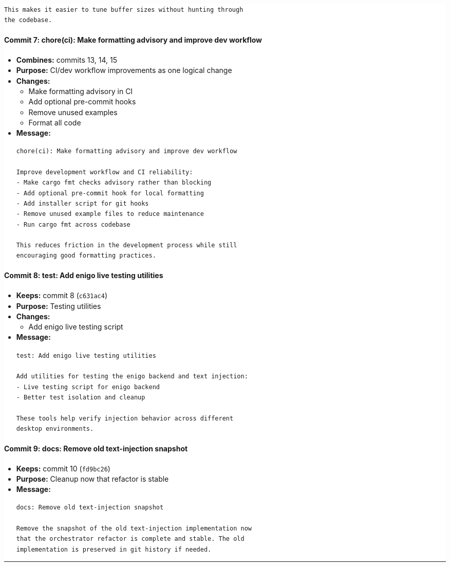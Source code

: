   ```
  This makes it easier to tune buffer sizes without hunting through
  the codebase.
  ```

#### **Commit 7: chore(ci): Make formatting advisory and improve dev workflow**
- **Combines:** commits 13, 14, 15
- **Purpose:** CI/dev workflow improvements as one logical change
- **Changes:**
  - Make formatting advisory in CI
  - Add optional pre-commit hooks
  - Remove unused examples
  - Format all code
- **Message:**
  ```
  chore(ci): Make formatting advisory and improve dev workflow
  
  Improve development workflow and CI reliability:
  - Make cargo fmt checks advisory rather than blocking
  - Add optional pre-commit hook for local formatting
  - Add installer script for git hooks
  - Remove unused example files to reduce maintenance
  - Run cargo fmt across codebase
  
  This reduces friction in the development process while still
  encouraging good formatting practices.
  ```

#### **Commit 8: test: Add enigo live testing utilities**
- **Keeps:** commit 8 (`c631ac4`)
- **Purpose:** Testing utilities
- **Changes:**
  - Add enigo live testing script
- **Message:**
  ```
  test: Add enigo live testing utilities
  
  Add utilities for testing the enigo backend and text injection:
  - Live testing script for enigo backend
  - Better test isolation and cleanup
  
  These tools help verify injection behavior across different
  desktop environments.
  ```

#### **Commit 9: docs: Remove old text-injection snapshot**
- **Keeps:** commit 10 (`fd9bc26`)
- **Purpose:** Cleanup now that refactor is stable
- **Message:**
  ```
  docs: Remove old text-injection snapshot
  
  Remove the snapshot of the old text-injection implementation now
  that the orchestrator refactor is complete and stable. The old
  implementation is preserved in git history if needed.
  ```

---
